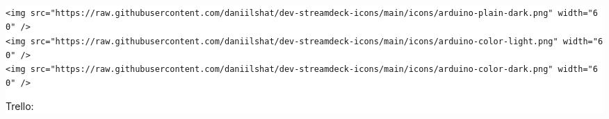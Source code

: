     <img src="https://raw.githubusercontent.com/daniilshat/dev-streamdeck-icons/main/icons/arduino-plain-dark.png" width="60" />
    <img src="https://raw.githubusercontent.com/daniilshat/dev-streamdeck-icons/main/icons/arduino-color-light.png" width="60" />
    <img src="https://raw.githubusercontent.com/daniilshat/dev-streamdeck-icons/main/icons/arduino-color-dark.png" width="60" />
</div>

Trello:
<div>